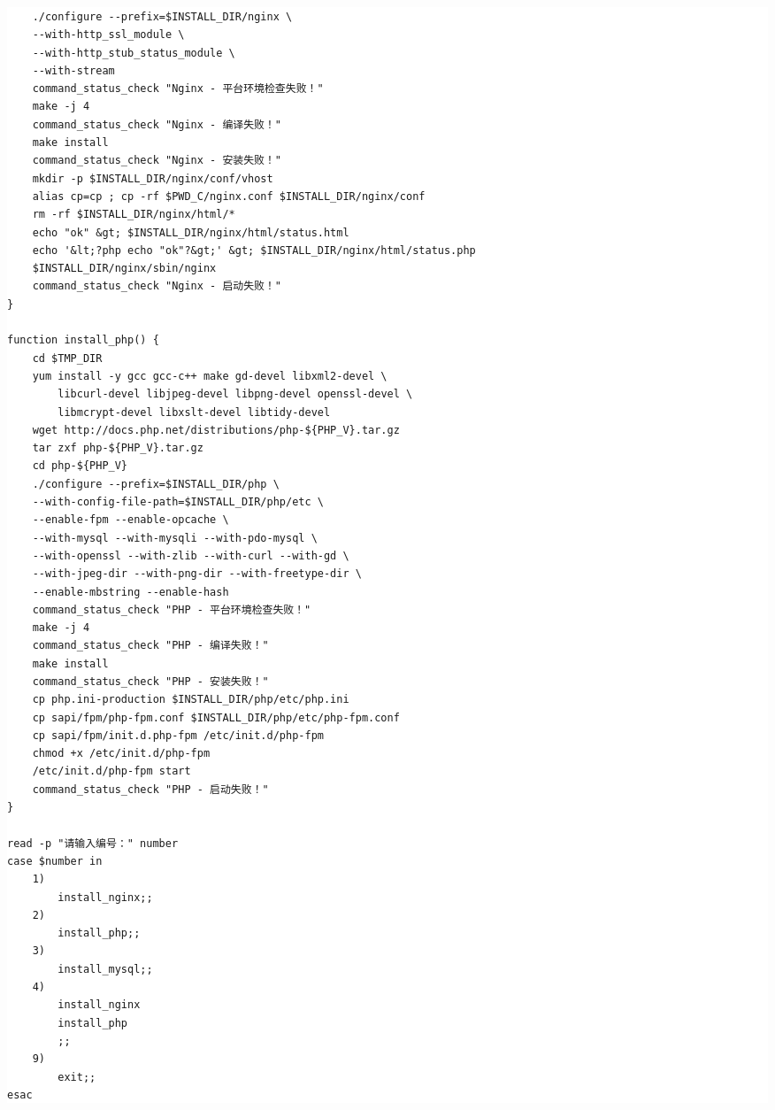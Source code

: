```
    ./configure --prefix=$INSTALL_DIR/nginx \
    --with-http_ssl_module \
    --with-http_stub_status_module \
    --with-stream
    command_status_check "Nginx - 平台环境检查失败！"
    make -j 4 
    command_status_check "Nginx - 编译失败！"
    make install
    command_status_check "Nginx - 安装失败！"
    mkdir -p $INSTALL_DIR/nginx/conf/vhost
    alias cp=cp ; cp -rf $PWD_C/nginx.conf $INSTALL_DIR/nginx/conf
    rm -rf $INSTALL_DIR/nginx/html/*
    echo "ok" &gt; $INSTALL_DIR/nginx/html/status.html
    echo '&lt;?php echo "ok"?&gt;' &gt; $INSTALL_DIR/nginx/html/status.php
    $INSTALL_DIR/nginx/sbin/nginx
    command_status_check "Nginx - 启动失败！"
}

function install_php() {
	cd $TMP_DIR
    yum install -y gcc gcc-c++ make gd-devel libxml2-devel \
        libcurl-devel libjpeg-devel libpng-devel openssl-devel \
        libmcrypt-devel libxslt-devel libtidy-devel
    wget http://docs.php.net/distributions/php-${PHP_V}.tar.gz
    tar zxf php-${PHP_V}.tar.gz
    cd php-${PHP_V}
    ./configure --prefix=$INSTALL_DIR/php \
    --with-config-file-path=$INSTALL_DIR/php/etc \
    --enable-fpm --enable-opcache \
    --with-mysql --with-mysqli --with-pdo-mysql \
    --with-openssl --with-zlib --with-curl --with-gd \
    --with-jpeg-dir --with-png-dir --with-freetype-dir \
    --enable-mbstring --enable-hash
    command_status_check "PHP - 平台环境检查失败！"
    make -j 4 
    command_status_check "PHP - 编译失败！"
    make install
    command_status_check "PHP - 安装失败！"
    cp php.ini-production $INSTALL_DIR/php/etc/php.ini
    cp sapi/fpm/php-fpm.conf $INSTALL_DIR/php/etc/php-fpm.conf
    cp sapi/fpm/init.d.php-fpm /etc/init.d/php-fpm
    chmod +x /etc/init.d/php-fpm
    /etc/init.d/php-fpm start
    command_status_check "PHP - 启动失败！"
}

read -p "请输入编号：" number
case $number in
    1)
        install_nginx;;
    2)
        install_php;;
    3)
        install_mysql;;
    4)
        install_nginx
        install_php
        ;;
    9)
        exit;;
esac
```
